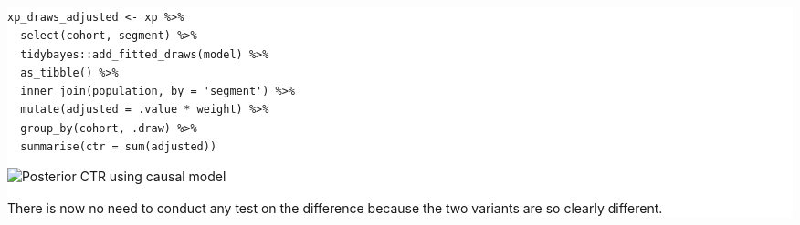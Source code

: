 ``` {.r}
xp_draws_adjusted <- xp %>% 
  select(cohort, segment) %>% 
  tidybayes::add_fitted_draws(model) %>% 
  as_tibble() %>% 
  inner_join(population, by = 'segment') %>% 
  mutate(adjusted = .value * weight) %>% 
  group_by(cohort, .draw) %>% 
  summarise(ctr = sum(adjusted)) 
```

![Posterior CTR using causal
model](selection_bias_files/figure-markdown/ctr_adjusted_plot-1..svg)

There is now no need to conduct any test on the difference because the
two variants are so clearly different.
